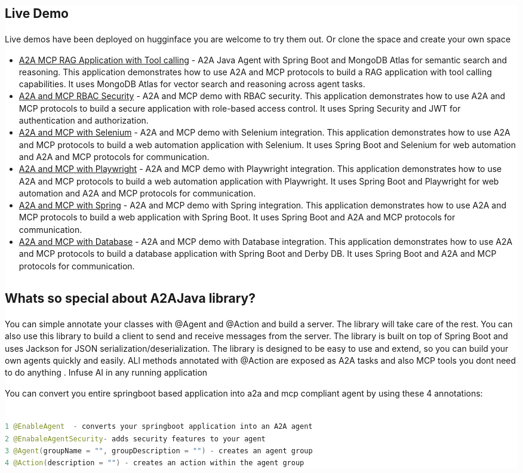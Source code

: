 ## Live Demo 
Live demos have been deployed on hugginface you are welcome to try them out. Or clone the space and create your own space

* [A2A MCP RAG Application with Tool calling](https://vishalmysore-a2amcpmongo.hf.space/) - A2A Java Agent with Spring Boot and MongoDB Atlas for semantic search and reasoning. This application demonstrates how to use A2A and MCP protocols to build a RAG application with tool calling capabilities. It uses MongoDB Atlas for vector search and reasoning across agent tasks.
* [A2A and MCP RBAC Security](https://vishalmysore-a2amcpdemo.hf.space/) - A2A and MCP demo with RBAC security. This application demonstrates how to use A2A and MCP protocols to build a secure application with role-based access control. It uses Spring Security and JWT for authentication and authorization.
* [A2A and MCP with Selenium](https://vishalmysore-a2amcpselenium.hf.space/) - A2A and MCP demo with Selenium integration. This application demonstrates how to use A2A and MCP protocols to build a web automation application with Selenium. It uses Spring Boot and Selenium for web automation and A2A and MCP protocols for communication.
* [A2A and MCP with Playwright](https://vishalmysore-a2apw.hf.space/) - A2A and MCP demo with Playwright integration. This application demonstrates how to use A2A and MCP protocols to build a web automation application with Playwright. It uses Spring Boot and Playwright for web automation and A2A and MCP protocols for communication.
* [A2A and MCP with Spring](https://huggingface.co/spaces/VishalMysore/a2amcpspring) - A2A and MCP demo with Spring integration. This application demonstrates how to use A2A and MCP protocols to build a web application with Spring Boot. It uses Spring Boot and A2A and MCP protocols for communication.
* [A2A and MCP with Database](https://huggingface.co/spaces/VishalMysore/a2amcpdatabase) - A2A and MCP demo with Database integration. This application demonstrates how to use A2A and MCP protocols to build a database application with Spring Boot and Derby DB. It uses Spring Boot and A2A and MCP protocols for communication.

## Whats so special about A2AJava library?

You can simple annotate your classes with @Agent and @Action and build a server.  The library will take care of the rest.  You can also use this library to build a client to send and receive messages from the server.  The library is built on top of Spring Boot and uses Jackson for JSON serialization/deserialization.  The library is designed to be easy to use and extend, so you can build your own agents quickly and easily.
ALl methods annotated with @Action are exposed as A2A tasks and also MCP tools you dont need to do anything . 
Infuse AI in any running application  

You can convert you entire springboot based application into a2a and mcp compliant agent by using these  4 annotations:

```java

1 @EnableAgent  - converts your springboot application into an A2A agent
2 @EnabaleAgentSecurity- adds security features to your agent
3 @Agent(groupName = "", groupDescription = "") - creates an agent group
4 @Action(description = "") - creates an action within the agent group

```
